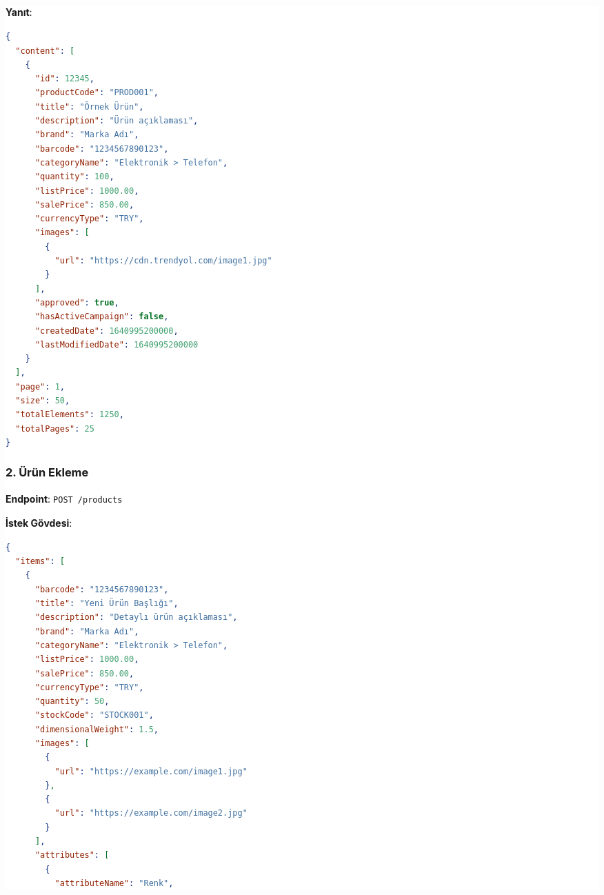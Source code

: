 **Yanıt**:
```json
{
  "content": [
    {
      "id": 12345,
      "productCode": "PROD001",
      "title": "Örnek Ürün",
      "description": "Ürün açıklaması",
      "brand": "Marka Adı",
      "barcode": "1234567890123",
      "categoryName": "Elektronik > Telefon",
      "quantity": 100,
      "listPrice": 1000.00,
      "salePrice": 850.00,
      "currencyType": "TRY",
      "images": [
        {
          "url": "https://cdn.trendyol.com/image1.jpg"
        }
      ],
      "approved": true,
      "hasActiveCampaign": false,
      "createdDate": 1640995200000,
      "lastModifiedDate": 1640995200000
    }
  ],
  "page": 1,
  "size": 50,
  "totalElements": 1250,
  "totalPages": 25
}
```

### 2. Ürün Ekleme

**Endpoint**: `POST /products`

**İstek Gövdesi**:
```json
{
  "items": [
    {
      "barcode": "1234567890123",
      "title": "Yeni Ürün Başlığı",
      "description": "Detaylı ürün açıklaması",
      "brand": "Marka Adı",
      "categoryName": "Elektronik > Telefon",
      "listPrice": 1000.00,
      "salePrice": 850.00,
      "currencyType": "TRY",
      "quantity": 50,
      "stockCode": "STOCK001",
      "dimensionalWeight": 1.5,
      "images": [
        {
          "url": "https://example.com/image1.jpg"
        },
        {
          "url": "https://example.com/image2.jpg"
        }
      ],
      "attributes": [
        {
          "attributeName": "Renk",
```